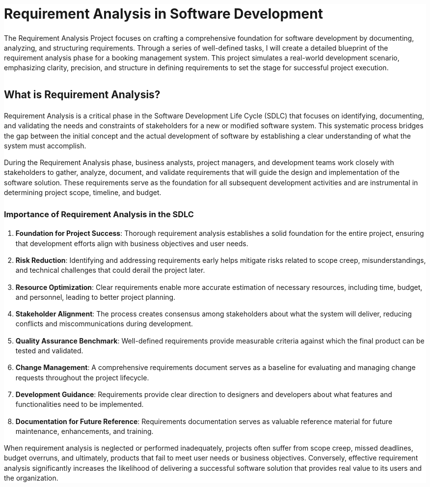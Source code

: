 # Requirement Analysis in Software Development
The Requirement Analysis Project focuses on crafting a comprehensive foundation for software development by documenting, analyzing, and structuring requirements. Through a series of well-defined tasks, I will create a detailed blueprint of the requirement analysis phase for a booking management system. This project simulates a real-world development scenario, emphasizing clarity, precision, and structure in defining requirements to set the stage for successful project execution.

## What is Requirement Analysis?

Requirement Analysis is a critical phase in the Software Development Life Cycle (SDLC) that focuses on identifying, documenting, and validating the needs and constraints of stakeholders for a new or modified software system. This systematic process bridges the gap between the initial concept and the actual development of software by establishing a clear understanding of what the system must accomplish.

During the Requirement Analysis phase, business analysts, project managers, and development teams work closely with stakeholders to gather, analyze, document, and validate requirements that will guide the design and implementation of the software solution. These requirements serve as the foundation for all subsequent development activities and are instrumental in determining project scope, timeline, and budget.

### Importance of Requirement Analysis in the SDLC

1. **Foundation for Project Success**: Thorough requirement analysis establishes a solid foundation for the entire project, ensuring that development efforts align with business objectives and user needs.

2. **Risk Reduction**: Identifying and addressing requirements early helps mitigate risks related to scope creep, misunderstandings, and technical challenges that could derail the project later.

3. **Resource Optimization**: Clear requirements enable more accurate estimation of necessary resources, including time, budget, and personnel, leading to better project planning.

4. **Stakeholder Alignment**: The process creates consensus among stakeholders about what the system will deliver, reducing conflicts and miscommunications during development.

5. **Quality Assurance Benchmark**: Well-defined requirements provide measurable criteria against which the final product can be tested and validated.

6. **Change Management**: A comprehensive requirements document serves as a baseline for evaluating and managing change requests throughout the project lifecycle.

7. **Development Guidance**: Requirements provide clear direction to designers and developers about what features and functionalities need to be implemented.

8. **Documentation for Future Reference**: Requirements documentation serves as valuable reference material for future maintenance, enhancements, and training.

When requirement analysis is neglected or performed inadequately, projects often suffer from scope creep, missed deadlines, budget overruns, and ultimately, products that fail to meet user needs or business objectives. Conversely, effective requirement analysis significantly increases the likelihood of delivering a successful software solution that provides real value to its users and the organization.
